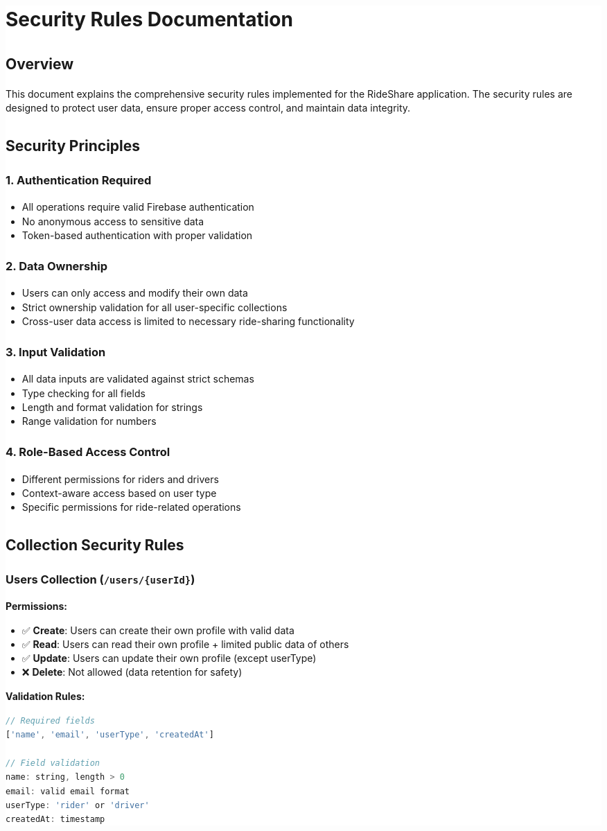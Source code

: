 # Security Rules Documentation

## Overview

This document explains the comprehensive security rules implemented for the RideShare application. The security rules are designed to protect user data, ensure proper access control, and maintain data integrity.

## Security Principles

### 1. Authentication Required

- All operations require valid Firebase authentication
- No anonymous access to sensitive data
- Token-based authentication with proper validation

### 2. Data Ownership

- Users can only access and modify their own data
- Strict ownership validation for all user-specific collections
- Cross-user data access is limited to necessary ride-sharing functionality

### 3. Input Validation

- All data inputs are validated against strict schemas
- Type checking for all fields
- Length and format validation for strings
- Range validation for numbers

### 4. Role-Based Access Control

- Different permissions for riders and drivers
- Context-aware access based on user type
- Specific permissions for ride-related operations

## Collection Security Rules

### Users Collection (`/users/{userId}`)

**Permissions:**

- ✅ **Create**: Users can create their own profile with valid data
- ✅ **Read**: Users can read their own profile + limited public data of others
- ✅ **Update**: Users can update their own profile (except userType)
- ❌ **Delete**: Not allowed (data retention for safety)

**Validation Rules:**

```javascript
// Required fields
['name', 'email', 'userType', 'createdAt']

// Field validation
name: string, length > 0
email: valid email format
userType: 'rider' or 'driver'
createdAt: timestamp
```

